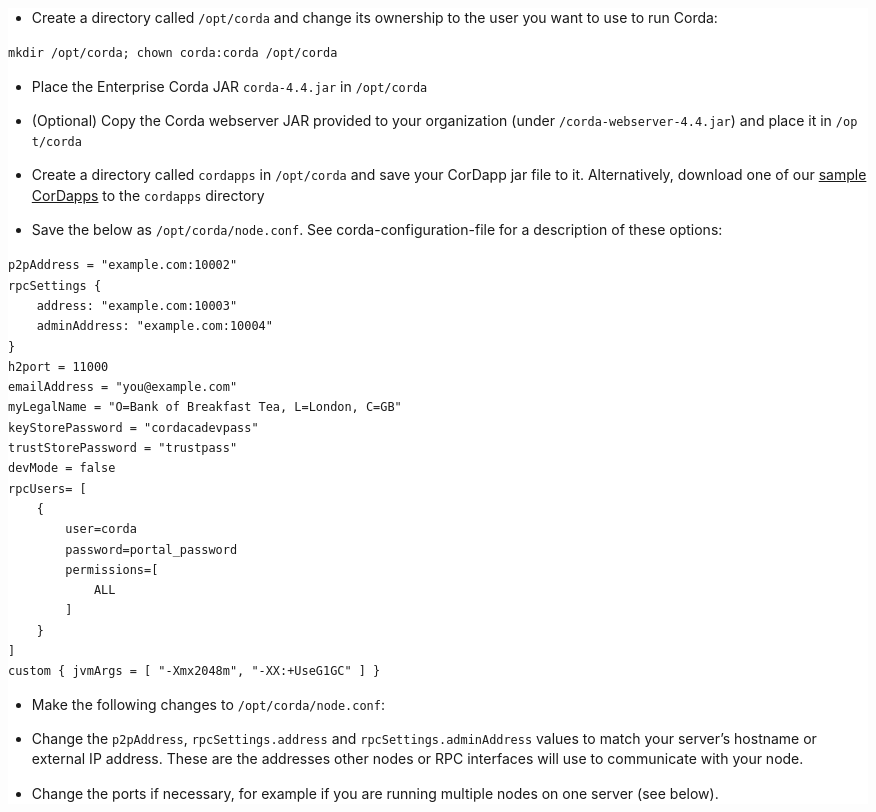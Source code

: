 
* Create a directory called `/opt/corda` and change its ownership to the user you want to use to run Corda:

`mkdir /opt/corda; chown corda:corda /opt/corda`


* Place the Enterprise Corda JAR `corda-4.4.jar` in `/opt/corda`


* (Optional) Copy the Corda webserver JAR provided to your organization
                        (under `/corda-webserver-4.4.jar`) and place it in `/opt/corda`


* Create a directory called `cordapps` in `/opt/corda` and save your CorDapp jar file to it. Alternatively, download one of
                        our [sample CorDapps](https://www.corda.net/samples/) to the `cordapps` directory


* Save the below as `/opt/corda/node.conf`. See corda-configuration-file for a description of these options:


```none
p2pAddress = "example.com:10002"
rpcSettings {
    address: "example.com:10003"
    adminAddress: "example.com:10004"
}
h2port = 11000
emailAddress = "you@example.com"
myLegalName = "O=Bank of Breakfast Tea, L=London, C=GB"
keyStorePassword = "cordacadevpass"
trustStorePassword = "trustpass"
devMode = false
rpcUsers= [
    {
        user=corda
        password=portal_password
        permissions=[
            ALL
        ]
    }
]
custom { jvmArgs = [ "-Xmx2048m", "-XX:+UseG1GC" ] }
```

* Make the following changes to `/opt/corda/node.conf`:


* Change the `p2pAddress`, `rpcSettings.address` and `rpcSettings.adminAddress` values to match
                                your server’s hostname or external IP address. These are the addresses other nodes or RPC interfaces will use to
                                communicate with your node.


* Change the ports if necessary, for example if you are running multiple nodes on one server (see below).

